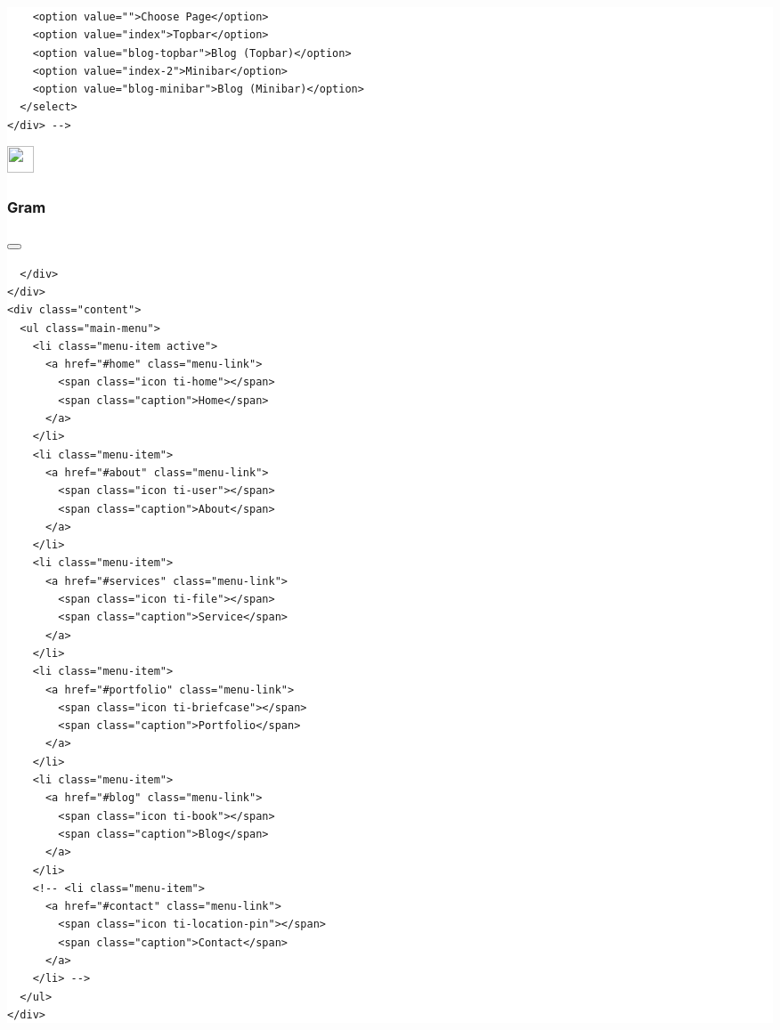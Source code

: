        <option value="">Choose Page</option>
        <option value="index">Topbar</option>
        <option value="blog-topbar">Blog (Topbar)</option>
        <option value="index-2">Minibar</option>
        <option value="blog-minibar">Blog (Minibar)</option>
      </select>
    </div> -->
  </div>
  
  <div class="topbar-nav fixed-top">
    <div class="brand">
      <img src="../assets/favicon.ico" alt="" width="30" height="30">
    </div>
    <h3 class="ml-1">Gram</h3>
    <button class="btn-fab toggle-menu mr-3"><span class="ti-menu"></span></button>
  </div>
  
  
  <div class="minibar">
    <div class="header">
      <div class="brand">
        
      </div>
    </div>
    <div class="content">
      <ul class="main-menu">
        <li class="menu-item active">
          <a href="#home" class="menu-link">
            <span class="icon ti-home"></span>
            <span class="caption">Home</span>
          </a>
        </li>
        <li class="menu-item">
          <a href="#about" class="menu-link">
            <span class="icon ti-user"></span>
            <span class="caption">About</span>
          </a>
        </li>
        <li class="menu-item">
          <a href="#services" class="menu-link">
            <span class="icon ti-file"></span>
            <span class="caption">Service</span>
          </a>
        </li>
        <li class="menu-item">
          <a href="#portfolio" class="menu-link">
            <span class="icon ti-briefcase"></span>
            <span class="caption">Portfolio</span>
          </a>
        </li>
        <li class="menu-item">
          <a href="#blog" class="menu-link">
            <span class="icon ti-book"></span>
            <span class="caption">Blog</span>
          </a>
        </li>
        <!-- <li class="menu-item">
          <a href="#contact" class="menu-link">
            <span class="icon ti-location-pin"></span>
            <span class="caption">Contact</span>
          </a>
        </li> -->
      </ul>
    </div>
  </div>